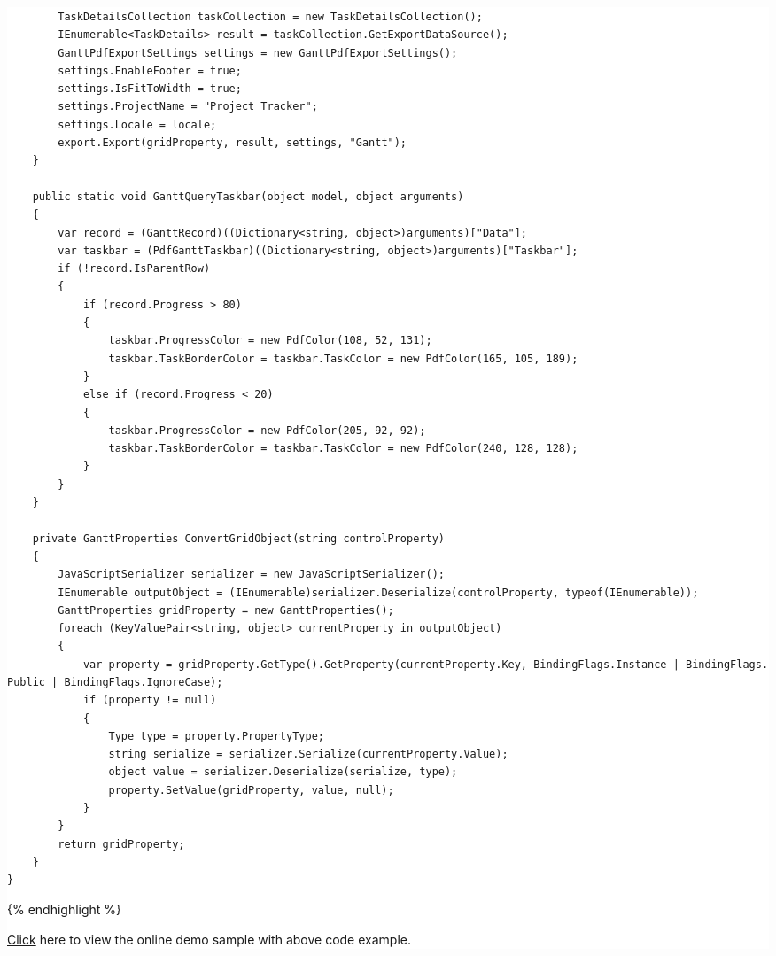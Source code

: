             TaskDetailsCollection taskCollection = new TaskDetailsCollection();
            IEnumerable<TaskDetails> result = taskCollection.GetExportDataSource();
            GanttPdfExportSettings settings = new GanttPdfExportSettings();
            settings.EnableFooter = true;
            settings.IsFitToWidth = true;
            settings.ProjectName = "Project Tracker";
            settings.Locale = locale;
            export.Export(gridProperty, result, settings, "Gantt");
        }

        public static void GanttQueryTaskbar(object model, object arguments)
        {
            var record = (GanttRecord)((Dictionary<string, object>)arguments)["Data"];
            var taskbar = (PdfGanttTaskbar)((Dictionary<string, object>)arguments)["Taskbar"];
            if (!record.IsParentRow)
            {
                if (record.Progress > 80)
                {
                    taskbar.ProgressColor = new PdfColor(108, 52, 131);
                    taskbar.TaskBorderColor = taskbar.TaskColor = new PdfColor(165, 105, 189);
                }
                else if (record.Progress < 20)
                {
                    taskbar.ProgressColor = new PdfColor(205, 92, 92);
                    taskbar.TaskBorderColor = taskbar.TaskColor = new PdfColor(240, 128, 128);
                }
            }
        }

        private GanttProperties ConvertGridObject(string controlProperty)
        {
            JavaScriptSerializer serializer = new JavaScriptSerializer();
            IEnumerable outputObject = (IEnumerable)serializer.Deserialize(controlProperty, typeof(IEnumerable));
            GanttProperties gridProperty = new GanttProperties();
            foreach (KeyValuePair<string, object> currentProperty in outputObject)
            {
                var property = gridProperty.GetType().GetProperty(currentProperty.Key, BindingFlags.Instance | BindingFlags.Public | BindingFlags.IgnoreCase);
                if (property != null)
                {
                    Type type = property.PropertyType;
                    string serialize = serializer.Serialize(currentProperty.Value);
                    object value = serializer.Deserialize(serialize, type);
                    property.SetValue(gridProperty, value, null);
                }
            }
            return gridProperty;
        }
    }

{% endhighlight %}

[Click](http://js.syncfusion.com/demos/web/#!/bootstrap/gantt/export/conditionalformatting) here to view the online demo sample with above code example.
